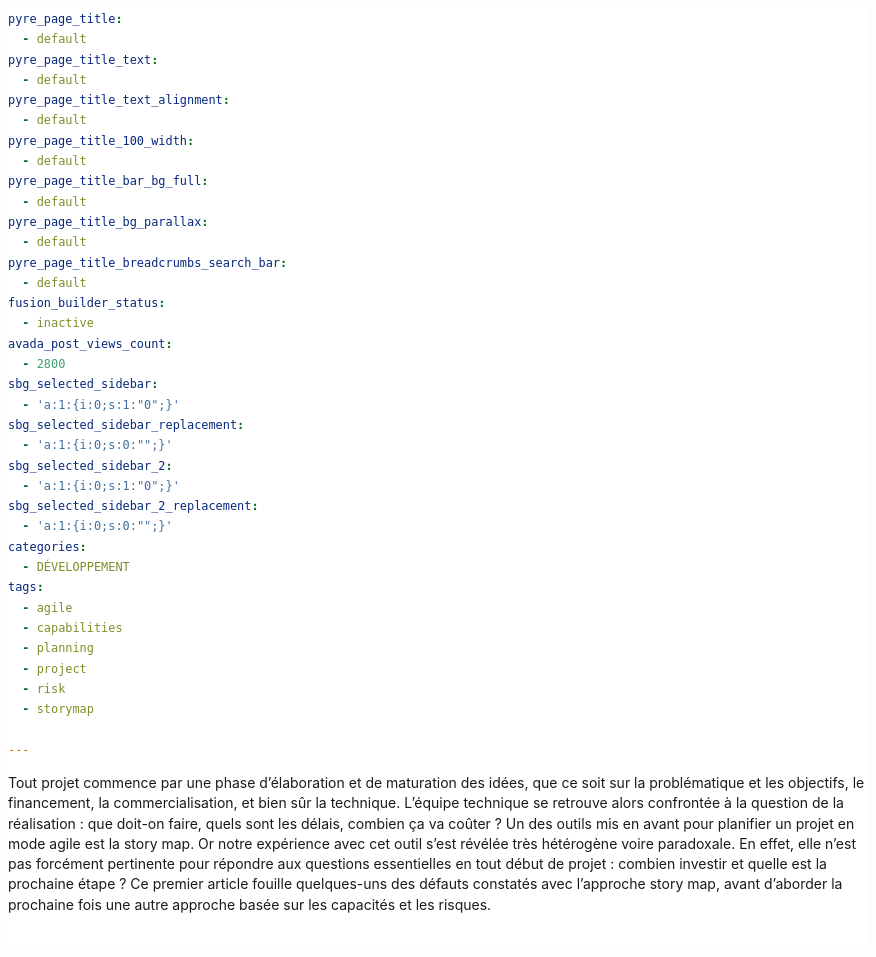 ```yaml
pyre_page_title:
  - default
pyre_page_title_text:
  - default
pyre_page_title_text_alignment:
  - default
pyre_page_title_100_width:
  - default
pyre_page_title_bar_bg_full:
  - default
pyre_page_title_bg_parallax:
  - default
pyre_page_title_breadcrumbs_search_bar:
  - default
fusion_builder_status:
  - inactive
avada_post_views_count:
  - 2800
sbg_selected_sidebar:
  - 'a:1:{i:0;s:1:"0";}'
sbg_selected_sidebar_replacement:
  - 'a:1:{i:0;s:0:"";}'
sbg_selected_sidebar_2:
  - 'a:1:{i:0;s:1:"0";}'
sbg_selected_sidebar_2_replacement:
  - 'a:1:{i:0;s:0:"";}'
categories:
  - DÉVELOPPEMENT
tags:
  - agile
  - capabilities
  - planning
  - project
  - risk
  - storymap

---
```

Tout projet commence par une phase d&rsquo;élaboration et de maturation des idées, que ce soit sur la problématique et les objectifs, le financement, la commercialisation, et bien sûr la technique. L&rsquo;équipe technique se retrouve alors confrontée à la question de la réalisation : que doit-on faire, quels sont les délais, combien ça va coûter ? Un des outils mis en avant pour planifier un projet en mode agile est la story map. Or notre expérience avec cet outil s&rsquo;est révélée très hétérogène voire paradoxale. En effet, elle n&rsquo;est pas forcément pertinente pour répondre aux questions essentielles en tout début de projet : combien investir et quelle est la prochaine étape ? Ce premier article fouille quelques-uns des défauts constatés avec l&rsquo;approche story map, avant d&rsquo;aborder la prochaine fois une autre approche basée sur les capacités et les risques.

&nbsp;

